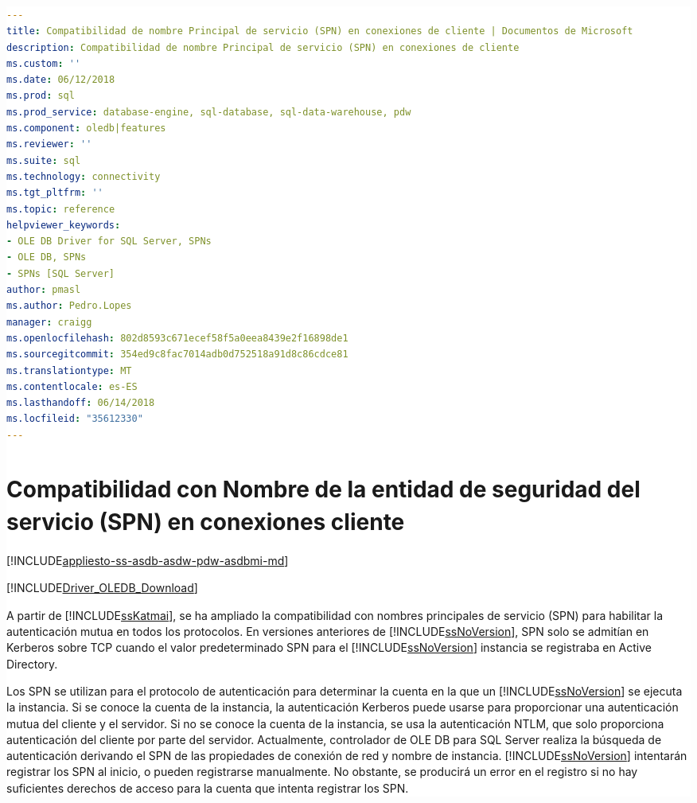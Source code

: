 ```yaml
---
title: Compatibilidad de nombre Principal de servicio (SPN) en conexiones de cliente | Documentos de Microsoft
description: Compatibilidad de nombre Principal de servicio (SPN) en conexiones de cliente
ms.custom: ''
ms.date: 06/12/2018
ms.prod: sql
ms.prod_service: database-engine, sql-database, sql-data-warehouse, pdw
ms.component: oledb|features
ms.reviewer: ''
ms.suite: sql
ms.technology: connectivity
ms.tgt_pltfrm: ''
ms.topic: reference
helpviewer_keywords:
- OLE DB Driver for SQL Server, SPNs
- OLE DB, SPNs
- SPNs [SQL Server]
author: pmasl
ms.author: Pedro.Lopes
manager: craigg
ms.openlocfilehash: 802d8593c671ecef58f5a0eea8439e2f16898de1
ms.sourcegitcommit: 354ed9c8fac7014adb0d752518a91d8c86cdce81
ms.translationtype: MT
ms.contentlocale: es-ES
ms.lasthandoff: 06/14/2018
ms.locfileid: "35612330"
---
```

# <a name="service-principal-name-spn-support-in-client-connections"></a>Compatibilidad con Nombre de la entidad de seguridad del servicio (SPN) en conexiones cliente
[!INCLUDE[appliesto-ss-asdb-asdw-pdw-asdbmi-md](../../../includes/appliesto-ss-asdb-asdw-pdw-asdbmi-md.md)]

[!INCLUDE[Driver_OLEDB_Download](../../../includes/driver_oledb_download.md)]

  A partir de [!INCLUDE[ssKatmai](../../../includes/sskatmai-md.md)], se ha ampliado la compatibilidad con nombres principales de servicio (SPN) para habilitar la autenticación mutua en todos los protocolos. En versiones anteriores de [!INCLUDE[ssNoVersion](../../../includes/ssnoversion-md.md)], SPN solo se admitían en Kerberos sobre TCP cuando el valor predeterminado SPN para el [!INCLUDE[ssNoVersion](../../../includes/ssnoversion-md.md)] instancia se registraba en Active Directory.  
  
 Los SPN se utilizan para el protocolo de autenticación para determinar la cuenta en la que un [!INCLUDE[ssNoVersion](../../../includes/ssnoversion-md.md)] se ejecuta la instancia. Si se conoce la cuenta de la instancia, la autenticación Kerberos puede usarse para proporcionar una autenticación mutua del cliente y el servidor. Si no se conoce la cuenta de la instancia, se usa la autenticación NTLM, que solo proporciona autenticación del cliente por parte del servidor. Actualmente, controlador de OLE DB para SQL Server realiza la búsqueda de autenticación derivando el SPN de las propiedades de conexión de red y nombre de instancia. [!INCLUDE[ssNoVersion](../../../includes/ssnoversion-md.md)] intentarán registrar los SPN al inicio, o pueden registrarse manualmente. No obstante, se producirá un error en el registro si no hay suficientes derechos de acceso para la cuenta que intenta registrar los SPN.  
  